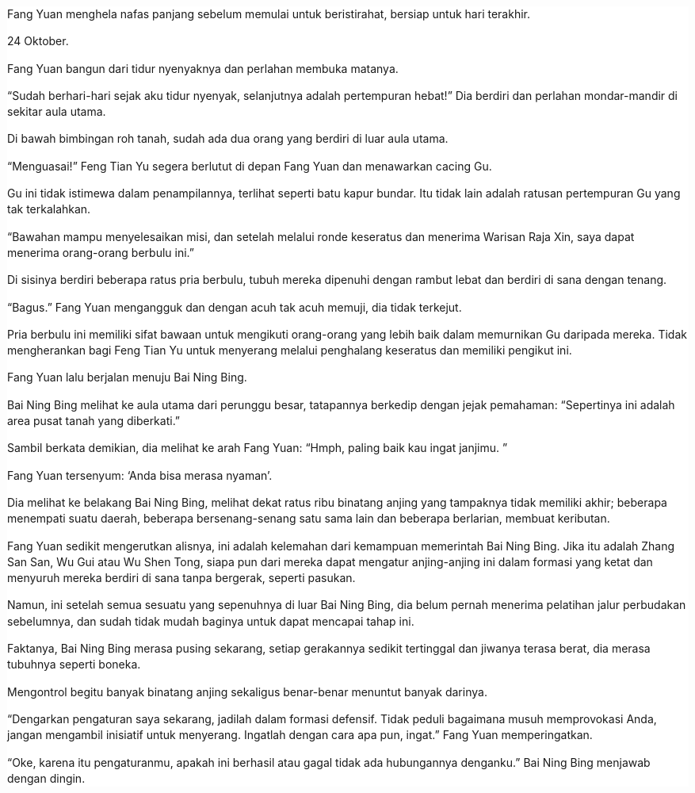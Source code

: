 Fang Yuan menghela nafas panjang sebelum memulai untuk beristirahat, bersiap untuk hari terakhir.

24 Oktober.

Fang Yuan bangun dari tidur nyenyaknya dan perlahan membuka matanya.

“Sudah berhari-hari sejak aku tidur nyenyak, selanjutnya adalah pertempuran hebat!” Dia berdiri dan perlahan mondar-mandir di sekitar aula utama.

Di bawah bimbingan roh tanah, sudah ada dua orang yang berdiri di luar aula utama.

“Menguasai!” Feng Tian Yu segera berlutut di depan Fang Yuan dan menawarkan cacing Gu.



Gu ini tidak istimewa dalam penampilannya, terlihat seperti batu kapur bundar. Itu tidak lain adalah ratusan pertempuran Gu yang tak terkalahkan.

“Bawahan mampu menyelesaikan misi, dan setelah melalui ronde keseratus dan menerima Warisan Raja Xin, saya dapat menerima orang-orang berbulu ini.”

Di sisinya berdiri beberapa ratus pria berbulu, tubuh mereka dipenuhi dengan rambut lebat dan berdiri di sana dengan tenang.

“Bagus.” Fang Yuan mengangguk dan dengan acuh tak acuh memuji, dia tidak terkejut.

Pria berbulu ini memiliki sifat bawaan untuk mengikuti orang-orang yang lebih baik dalam memurnikan Gu daripada mereka. Tidak mengherankan bagi Feng Tian Yu untuk menyerang melalui penghalang keseratus dan memiliki pengikut ini.

Fang Yuan lalu berjalan menuju Bai Ning Bing.

Bai Ning Bing melihat ke aula utama dari perunggu besar, tatapannya berkedip dengan jejak pemahaman: “Sepertinya ini adalah area pusat tanah yang diberkati.”

Sambil berkata demikian, dia melihat ke arah Fang Yuan: “Hmph, paling baik kau ingat janjimu. ”

Fang Yuan tersenyum: ‘Anda bisa merasa nyaman’.

Dia melihat ke belakang Bai Ning Bing, melihat dekat ratus ribu binatang anjing yang tampaknya tidak memiliki akhir; beberapa menempati suatu daerah, beberapa bersenang-senang satu sama lain dan beberapa berlarian, membuat keributan.

Fang Yuan sedikit mengerutkan alisnya, ini adalah kelemahan dari kemampuan memerintah Bai Ning Bing. Jika itu adalah Zhang San San, Wu Gui atau Wu Shen Tong, siapa pun dari mereka dapat mengatur anjing-anjing ini dalam formasi yang ketat dan menyuruh mereka berdiri di sana tanpa bergerak, seperti pasukan.

Namun, ini setelah semua sesuatu yang sepenuhnya di luar Bai Ning Bing, dia belum pernah menerima pelatihan jalur perbudakan sebelumnya, dan sudah tidak mudah baginya untuk dapat mencapai tahap ini.

Faktanya, Bai Ning Bing merasa pusing sekarang, setiap gerakannya sedikit tertinggal dan jiwanya terasa berat, dia merasa tubuhnya seperti boneka.

Mengontrol begitu banyak binatang anjing sekaligus benar-benar menuntut banyak darinya.

“Dengarkan pengaturan saya sekarang, jadilah dalam formasi defensif. Tidak peduli bagaimana musuh memprovokasi Anda, jangan mengambil inisiatif untuk menyerang. Ingatlah dengan cara apa pun, ingat.” Fang Yuan memperingatkan.

“Oke, karena itu pengaturanmu, apakah ini berhasil atau gagal tidak ada hubungannya denganku.” Bai Ning Bing menjawab dengan dingin.
